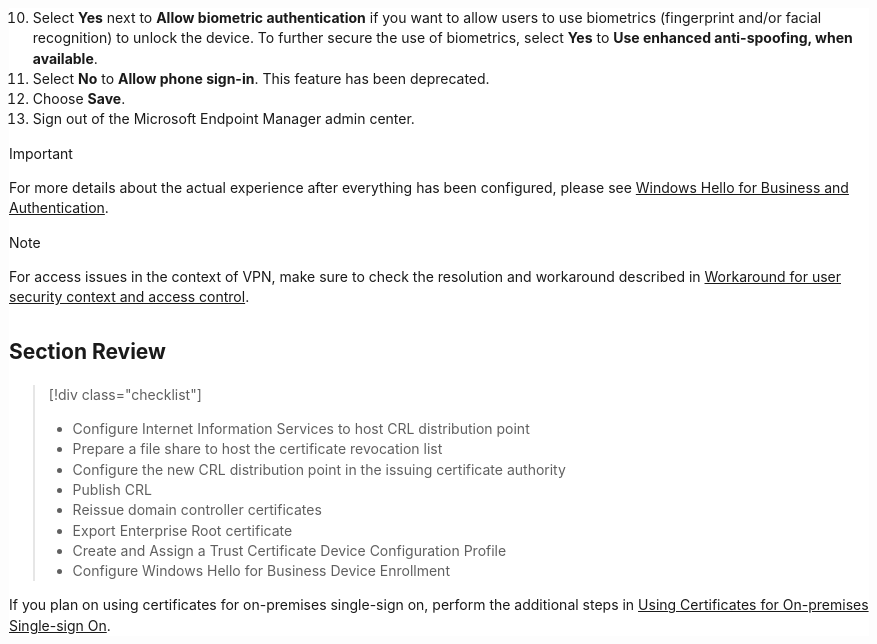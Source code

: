 10. Select **Yes** next to **Allow biometric authentication** if you want to allow users to use biometrics (fingerprint and/or facial recognition) to unlock the device. To further secure the use of biometrics, select **Yes** to **Use enhanced anti-spoofing, when available**.
11. Select **No** to **Allow phone sign-in**. This feature has been deprecated.
12. Choose **Save**.
13. Sign out of the Microsoft Endpoint Manager admin center.

> [!IMPORTANT]
> For more details about the actual experience after everything has been configured, please see [Windows Hello for Business and Authentication](./hello-how-it-works-authentication.md).

> [!NOTE]
> For access issues in the context of VPN, make sure to check the resolution and workaround described in [Workaround for user security context and access control](/troubleshoot/windows-client/group-policy/group-membership-changes-not-updating-over-some-vpn-connections#workarounds).

## Section Review
> [!div class="checklist"]
> * Configure Internet Information Services to host CRL distribution point
> * Prepare a file share to host the certificate revocation list
> * Configure the new CRL distribution point in the issuing certificate authority
> * Publish CRL
> * Reissue domain controller certificates
> * Export Enterprise Root certificate
> * Create and Assign a Trust Certificate Device Configuration Profile
> * Configure Windows Hello for Business Device Enrollment

If you plan on using certificates for on-premises single-sign on, perform the additional steps in [Using Certificates for On-premises Single-sign On](hello-hybrid-aadj-sso-cert.md). 
